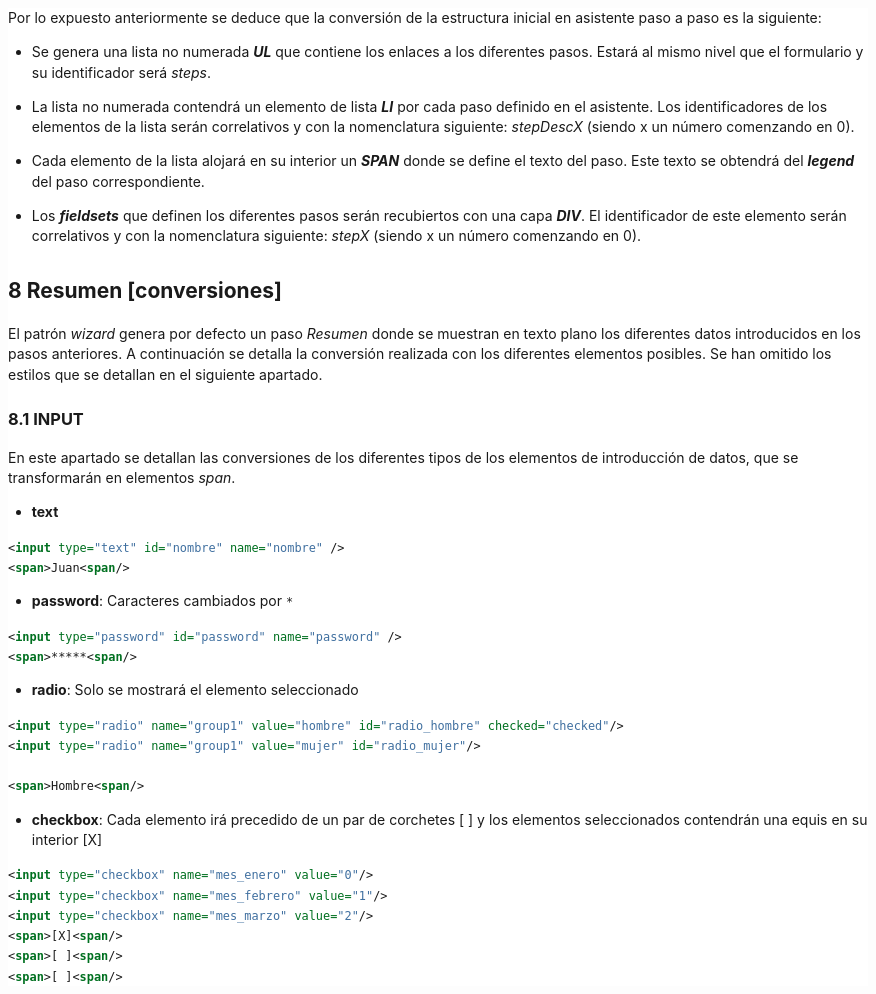 Por lo expuesto anteriormente se deduce que la conversión de la estructura inicial en asistente paso a paso es la siguiente:

+	Se genera una lista no numerada ***UL*** que contiene los enlaces a los diferentes pasos. Estará al mismo nivel que el formulario y su identificador será *steps*.
+	La lista no numerada contendrá un elemento de lista ***LI*** por cada paso definido en el asistente. Los identificadores de los elementos de la lista serán correlativos y con la nomenclatura siguiente: *stepDescX* (siendo x un número comenzando en 0).

+	Cada elemento de la lista alojará en su interior un ***SPAN*** donde se define el texto del paso. Este texto se obtendrá del ***legend*** del paso correspondiente.

+	Los ***fieldsets*** que definen los diferentes pasos serán recubiertos con una capa ***DIV***. El identificador de este elemento serán correlativos y con la nomenclatura siguiente: *stepX* (siendo x un número comenzando en 0).

##	8	Resumen [conversiones]
El patrón *wizard* genera por defecto un paso *Resumen* donde se muestran en texto plano los diferentes datos introducidos en los pasos anteriores. A continuación se detalla la conversión realizada con los diferentes elementos posibles. Se han omitido los estilos que se detallan en el siguiente apartado.

###	8.1	INPUT
En este apartado se detallan las conversiones de los diferentes tipos de los elementos de introducción de datos, que se transformarán en elementos *span*.

+	**text**

```xml
<input type="text" id="nombre" name="nombre" />
<span>Juan<span/>
```


+	**password**: Caracteres cambiados por  ```*```

```xml
<input type="password" id="password" name="password" />
<span>*****<span/>
```

+	**radio**: Solo se mostrará el elemento seleccionado

```xml
<input type="radio" name="group1" value="hombre" id="radio_hombre" checked="checked"/>
<input type="radio" name="group1" value="mujer" id="radio_mujer"/>

<span>Hombre<span/>
```

+	**checkbox**: Cada elemento irá precedido de un par de corchetes [ ] y los elementos seleccionados contendrán una equis en su interior [X]

```xml
<input type="checkbox" name="mes_enero" value="0"/>
<input type="checkbox" name="mes_febrero" value="1"/>
<input type="checkbox" name="mes_marzo" value="2"/>
<span>[X]<span/>
<span>[ ]<span/>
<span>[ ]<span/>
```

